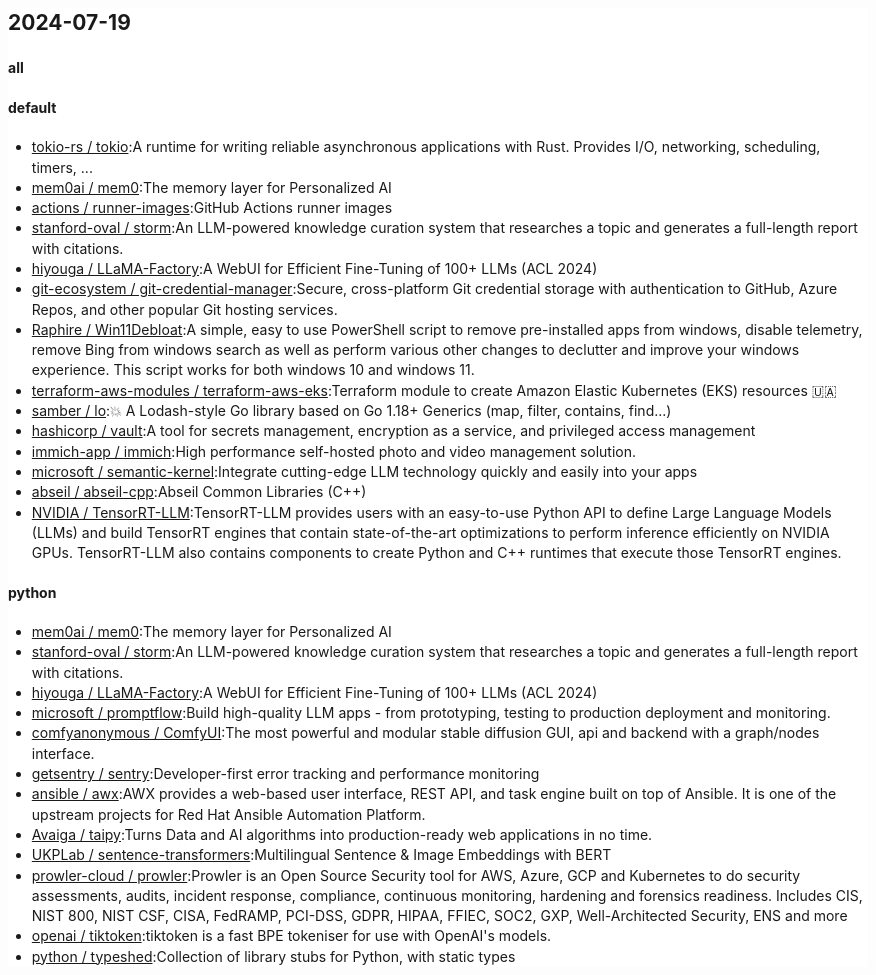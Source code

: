 ## 2024-07-19

#### all

#### default
* [tokio-rs / tokio](https://github.com/tokio-rs/tokio):A runtime for writing reliable asynchronous applications with Rust. Provides I/O, networking, scheduling, timers, ...
* [mem0ai / mem0](https://github.com/mem0ai/mem0):The memory layer for Personalized AI
* [actions / runner-images](https://github.com/actions/runner-images):GitHub Actions runner images
* [stanford-oval / storm](https://github.com/stanford-oval/storm):An LLM-powered knowledge curation system that researches a topic and generates a full-length report with citations.
* [hiyouga / LLaMA-Factory](https://github.com/hiyouga/LLaMA-Factory):A WebUI for Efficient Fine-Tuning of 100+ LLMs (ACL 2024)
* [git-ecosystem / git-credential-manager](https://github.com/git-ecosystem/git-credential-manager):Secure, cross-platform Git credential storage with authentication to GitHub, Azure Repos, and other popular Git hosting services.
* [Raphire / Win11Debloat](https://github.com/Raphire/Win11Debloat):A simple, easy to use PowerShell script to remove pre-installed apps from windows, disable telemetry, remove Bing from windows search as well as perform various other changes to declutter and improve your windows experience. This script works for both windows 10 and windows 11.
* [terraform-aws-modules / terraform-aws-eks](https://github.com/terraform-aws-modules/terraform-aws-eks):Terraform module to create Amazon Elastic Kubernetes (EKS) resources 🇺🇦
* [samber / lo](https://github.com/samber/lo):💥 A Lodash-style Go library based on Go 1.18+ Generics (map, filter, contains, find...)
* [hashicorp / vault](https://github.com/hashicorp/vault):A tool for secrets management, encryption as a service, and privileged access management
* [immich-app / immich](https://github.com/immich-app/immich):High performance self-hosted photo and video management solution.
* [microsoft / semantic-kernel](https://github.com/microsoft/semantic-kernel):Integrate cutting-edge LLM technology quickly and easily into your apps
* [abseil / abseil-cpp](https://github.com/abseil/abseil-cpp):Abseil Common Libraries (C++)
* [NVIDIA / TensorRT-LLM](https://github.com/NVIDIA/TensorRT-LLM):TensorRT-LLM provides users with an easy-to-use Python API to define Large Language Models (LLMs) and build TensorRT engines that contain state-of-the-art optimizations to perform inference efficiently on NVIDIA GPUs. TensorRT-LLM also contains components to create Python and C++ runtimes that execute those TensorRT engines.

#### python
* [mem0ai / mem0](https://github.com/mem0ai/mem0):The memory layer for Personalized AI
* [stanford-oval / storm](https://github.com/stanford-oval/storm):An LLM-powered knowledge curation system that researches a topic and generates a full-length report with citations.
* [hiyouga / LLaMA-Factory](https://github.com/hiyouga/LLaMA-Factory):A WebUI for Efficient Fine-Tuning of 100+ LLMs (ACL 2024)
* [microsoft / promptflow](https://github.com/microsoft/promptflow):Build high-quality LLM apps - from prototyping, testing to production deployment and monitoring.
* [comfyanonymous / ComfyUI](https://github.com/comfyanonymous/ComfyUI):The most powerful and modular stable diffusion GUI, api and backend with a graph/nodes interface.
* [getsentry / sentry](https://github.com/getsentry/sentry):Developer-first error tracking and performance monitoring
* [ansible / awx](https://github.com/ansible/awx):AWX provides a web-based user interface, REST API, and task engine built on top of Ansible. It is one of the upstream projects for Red Hat Ansible Automation Platform.
* [Avaiga / taipy](https://github.com/Avaiga/taipy):Turns Data and AI algorithms into production-ready web applications in no time.
* [UKPLab / sentence-transformers](https://github.com/UKPLab/sentence-transformers):Multilingual Sentence & Image Embeddings with BERT
* [prowler-cloud / prowler](https://github.com/prowler-cloud/prowler):Prowler is an Open Source Security tool for AWS, Azure, GCP and Kubernetes to do security assessments, audits, incident response, compliance, continuous monitoring, hardening and forensics readiness. Includes CIS, NIST 800, NIST CSF, CISA, FedRAMP, PCI-DSS, GDPR, HIPAA, FFIEC, SOC2, GXP, Well-Architected Security, ENS and more
* [openai / tiktoken](https://github.com/openai/tiktoken):tiktoken is a fast BPE tokeniser for use with OpenAI's models.
* [python / typeshed](https://github.com/python/typeshed):Collection of library stubs for Python, with static types